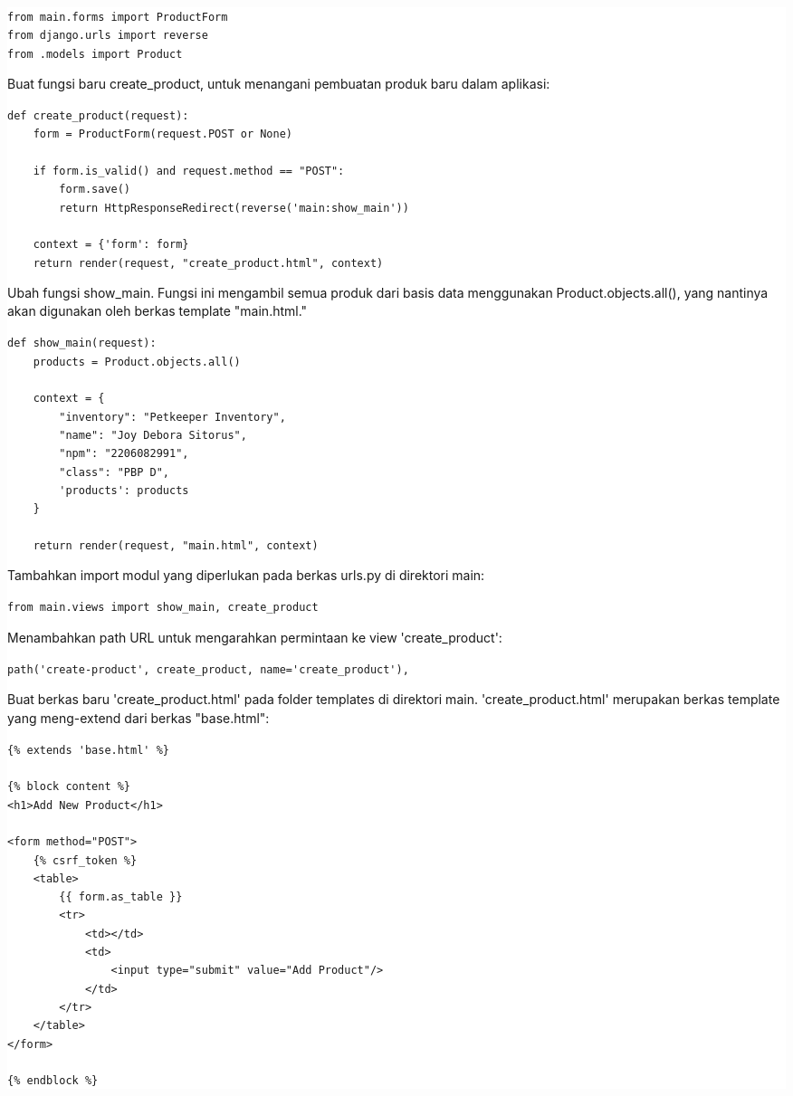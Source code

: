 ```
from main.forms import ProductForm
from django.urls import reverse
from .models import Product
```
Buat fungsi baru create_product, untuk menangani pembuatan produk baru dalam aplikasi:
```
def create_product(request):
    form = ProductForm(request.POST or None)

    if form.is_valid() and request.method == "POST":
        form.save()
        return HttpResponseRedirect(reverse('main:show_main'))

    context = {'form': form}
    return render(request, "create_product.html", context)
```
Ubah fungsi show_main. Fungsi ini mengambil semua produk dari basis data menggunakan Product.objects.all(), yang nantinya akan digunakan oleh berkas template "main.html."
```
def show_main(request):
    products = Product.objects.all()
    
    context = {
        "inventory": "Petkeeper Inventory",
        "name": "Joy Debora Sitorus",
        "npm": "2206082991",
        "class": "PBP D",
        'products': products
    }

    return render(request, "main.html", context)
```
Tambahkan import modul yang diperlukan pada berkas urls.py di direktori main:
```
from main.views import show_main, create_product
```
Menambahkan path URL untuk mengarahkan permintaan ke view 'create_product':
```
path('create-product', create_product, name='create_product'),
```
Buat berkas baru 'create_product.html' pada folder templates di direktori main. 'create_product.html' merupakan berkas template yang meng-extend dari berkas "base.html":
```
{% extends 'base.html' %} 

{% block content %}
<h1>Add New Product</h1>

<form method="POST">
    {% csrf_token %}
    <table>
        {{ form.as_table }}
        <tr>
            <td></td>
            <td>
                <input type="submit" value="Add Product"/>
            </td>
        </tr>
    </table>
</form>

{% endblock %}
```